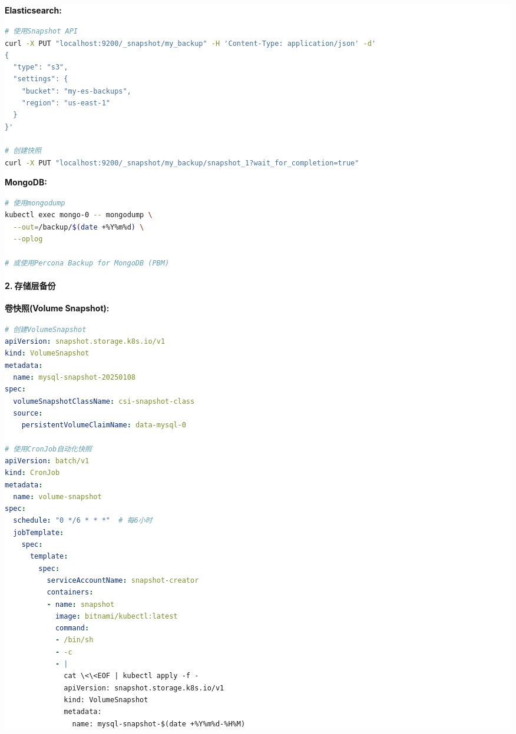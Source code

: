 **Elasticsearch:**

```bash
# 使用Snapshot API
curl -X PUT "localhost:9200/_snapshot/my_backup" -H 'Content-Type: application/json' -d'
{
  "type": "s3",
  "settings": {
    "bucket": "my-es-backups",
    "region": "us-east-1"
  }
}'

# 创建快照
curl -X PUT "localhost:9200/_snapshot/my_backup/snapshot_1?wait_for_completion=true"
```

**MongoDB:**

```bash
# 使用mongodump
kubectl exec mongo-0 -- mongodump \
  --out=/backup/$(date +%Y%m%d) \
  --oplog

# 或使用Percona Backup for MongoDB (PBM)
```

#### 2. **存储层备份**

**卷快照(Volume Snapshot):**

```yaml
# 创建VolumeSnapshot
apiVersion: snapshot.storage.k8s.io/v1
kind: VolumeSnapshot
metadata:
  name: mysql-snapshot-20250108
spec:
  volumeSnapshotClassName: csi-snapshot-class
  source:
    persistentVolumeClaimName: data-mysql-0

# 使用CronJob自动化快照
apiVersion: batch/v1
kind: CronJob
metadata:
  name: volume-snapshot
spec:
  schedule: "0 */6 * * *"  # 每6小时
  jobTemplate:
    spec:
      template:
        spec:
          serviceAccountName: snapshot-creator
          containers:
          - name: snapshot
            image: bitnami/kubectl:latest
            command:
            - /bin/sh
            - -c
            - |
              cat \<\<EOF | kubectl apply -f -
              apiVersion: snapshot.storage.k8s.io/v1
              kind: VolumeSnapshot
              metadata:
                name: mysql-snapshot-$(date +%Y%m%d-%H%M)
```